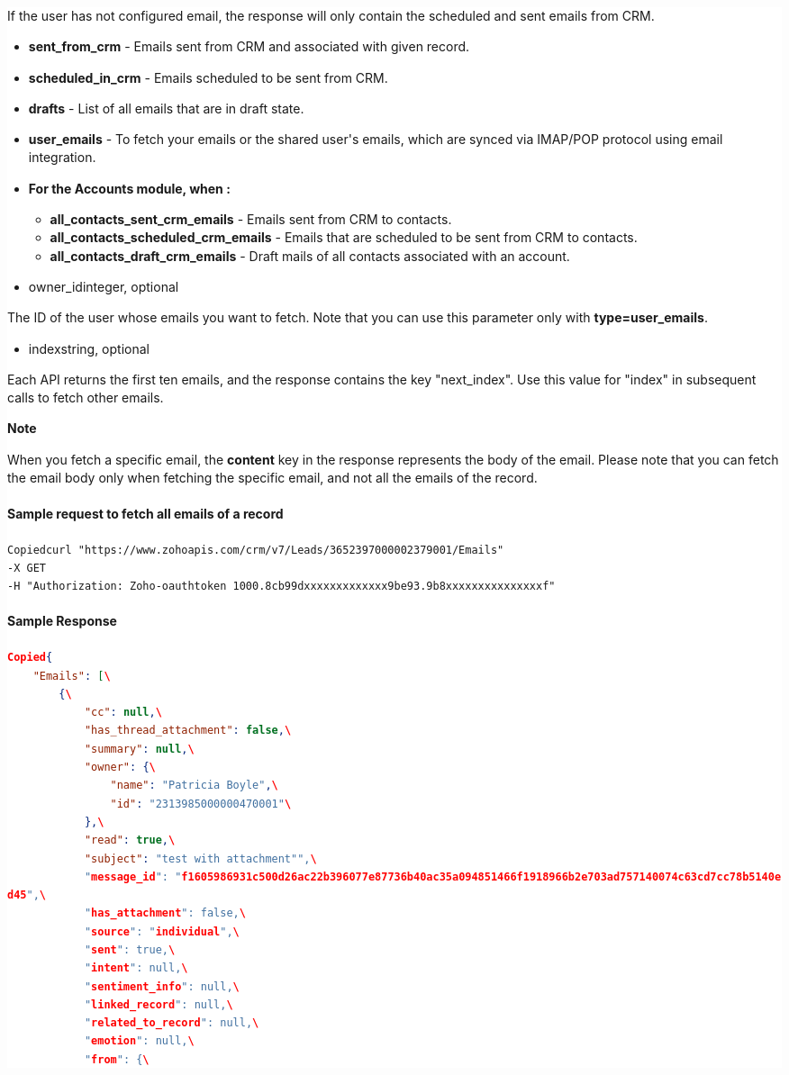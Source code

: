 If the user has not configured email, the response will only contain the scheduled and sent emails from CRM.



- **sent\_from\_crm** \- Emails sent from CRM and associated with given record.
- **scheduled\_in\_crm** \- Emails scheduled to be sent from CRM.
- **drafts** \- List of all emails that are in draft state.
- **user\_emails** \- To fetch your emails or the shared user's emails, which are synced via IMAP/POP protocol using email integration.
- **For the Accounts module, when :**
  - **all\_contacts\_sent\_crm\_emails** \- Emails sent from CRM to contacts.
  - **all\_contacts\_scheduled\_crm\_emails** \- Emails that are scheduled to be sent from CRM to contacts.
  - **all\_contacts\_draft\_crm\_emails** \- Draft mails of all contacts associated with an account.

- owner\_idinteger, optional



The ID of the user whose emails you want to fetch. Note that you can use this parameter only with **type=user\_emails**.

- indexstring, optional



Each API returns the first ten emails, and the response contains the key "next\_index". Use this value for "index" in subsequent calls to fetch other emails.


**Note**

When you fetch a specific email, the **content** key in the response represents the body of the email. Please note that you can fetch the email body only when fetching the specific email, and not all the emails of the record.

#### Sample request to fetch all emails of a record

``` curl
Copiedcurl "https://www.zohoapis.com/crm/v7/Leads/3652397000002379001/Emails"
-X GET
-H "Authorization: Zoho-oauthtoken 1000.8cb99dxxxxxxxxxxxxx9be93.9b8xxxxxxxxxxxxxxxf"
```

#### Sample Response

``` json
Copied{
    "Emails": [\
        {\
            "cc": null,\
            "has_thread_attachment": false,\
            "summary": null,\
            "owner": {\
                "name": "Patricia Boyle",\
                "id": "2313985000000470001"\
            },\
            "read": true,\
            "subject": "test with attachment"",\
            "message_id": "f1605986931c500d26ac22b396077e87736b40ac35a094851466f1918966b2e703ad757140074c63cd7cc78b5140ed45",\
            "has_attachment": false,\
            "source": "individual",\
            "sent": true,\
            "intent": null,\
            "sentiment_info": null,\
            "linked_record": null,\
            "related_to_record": null,\
            "emotion": null,\
            "from": {\
```